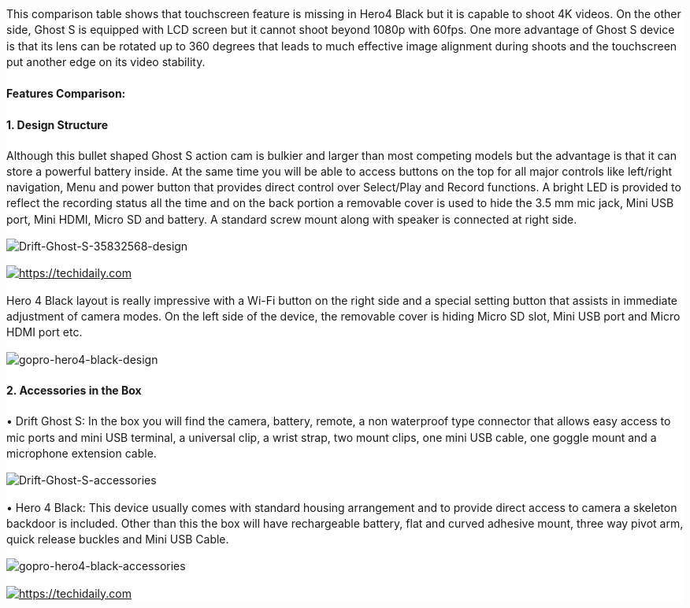  This comparison table shows that touchscreen feature is missing in Hero4 Black but it is capable to shoot 4K videos. On the other side, Ghost S is equipped with LCD screen but it cannot shoot beyond 1080p with 60fps. One more advantage of Ghost S device is that its lens can be rotated up to 360 degrees that leads to much effective image alignment during shoots and the touchscreen put another edge on its video stability.

#### **Features Comparison:**

#### 1\.  Design Structure

 Although this bullet shaped Ghost S action cam is bulkier and larger than most competing models but the advantage is that it can store a powerful battery inside. At the same time you will be able to access buttons on the top for all major controls like left/right navigation, Menu and power button that provides direct control over Select/Play and Record functions. A bright LED is provided to reflect the recording status all the time and on the back portion a removable cover is used to hide the 3.5 mm mic jack, Mini USB port, Mini HDMI, Micro SD and battery. A standard screw mount along with speaker is connected at right side.

![Drift-Ghost-S-35832568-design](https://images.wondershare.com/filmora/article-images/Drift_Ghost-S_35832568_design.jpg)


<a href="https://appsumo.8odi.net/c/5597632/2118315/7443" target="_top" id="2118315">
  <img src="//a.impactradius-go.com/display-ad/7443-2118315" border="0" alt="https://techidaily.com" width="728" height="90"/>
</a>
<img height="0" width="0" src="https://appsumo.8odi.net/i/5597632/2118315/7443" style="position:absolute;visibility:hidden;" border="0" />

 Hero 4 Black layout is really impressive with a Wi-Fi button on the right side and a special setting button that assists in immediate adjustment of camera modes. On the left side of the device, the removable cover is hiding Micro SD slot, Mini USB port and Micro HDMI port etc.

![gopro-hero4-black-design](https://images.wondershare.com/filmora/article-images/gopro-hero4-black-design.jpg)

#### 2\.  Accessories in the Box

 • Drift Ghost S: In the box you will find the camera, battery, remote, a non waterproof type connector that allows easy access to mic ports and mini USB terminal, a universal clip, a wrist strap, two mount clips, one mini USB cable, one goggle mount and a microphone extension cable.

![Drift-Ghost-S-accessories](https://images.wondershare.com/filmora/article-images/Drift_Ghost-S_accessories.jpg)

 • Hero 4 Black: This device usually comes with standard housing arrangement and to provide direct access to camera a skeleton backdoor is included. Other than this the box will have rechargeable battery, flat and curved adhesive mount, three way pivot arm, quick release buckles and Mini USB Cable.

![gopro-hero4-black-accessories](https://images.wondershare.com/filmora/article-images/gopro-hero4-black-accessories.jpg)


<a href="https://appsumo.8odi.net/c/5597632/2137412/7443" target="_top" id="2137412">
  <img src="//a.impactradius-go.com/display-ad/7443-2137412" border="0" alt="https://techidaily.com" width="728" height="90"/>
</a>
<img height="0" width="0" src="https://appsumo.8odi.net/i/5597632/2137412/7443" style="position:absolute;visibility:hidden;" border="0" />
